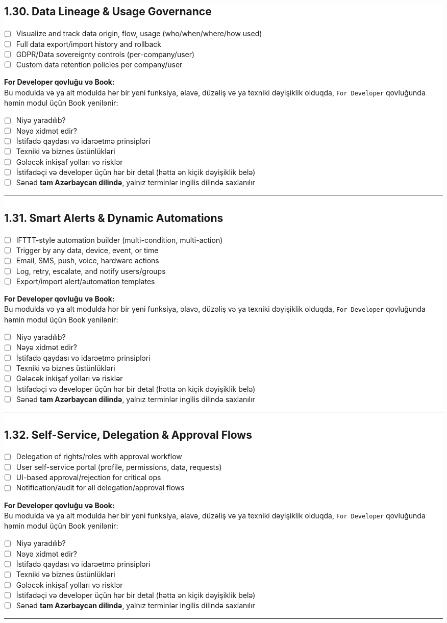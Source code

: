 ## 1.30. Data Lineage & Usage Governance
- [ ] Visualize and track data origin, flow, usage (who/when/where/how used)
- [ ] Full data export/import history and rollback
- [ ] GDPR/Data sovereignty controls (per-company/user)
- [ ] Custom data retention policies per company/user

**For Developer qovluğu və Book:**  
Bu modulda və ya alt modulda hər bir yeni funksiya, əlavə, düzəliş və ya texniki dəyişiklik olduqda, `For Developer` qovluğunda həmin modul üçün Book yenilənir:
- [ ] Niyə yaradılıb?
- [ ] Nəyə xidmət edir?
- [ ] İstifadə qaydası və idarəetmə prinsipləri
- [ ] Texniki və biznes üstünlükləri
- [ ] Gələcək inkişaf yolları və risklər
- [ ] İstifadəçi və developer üçün hər bir detal (hətta ən kiçik dəyişiklik belə)
- [ ] Sənəd **tam Azərbaycan dilində**, yalnız terminlər ingilis dilində saxlanılır
---

## 1.31. Smart Alerts & Dynamic Automations
- [ ] IFTTT-style automation builder (multi-condition, multi-action)
- [ ] Trigger by any data, device, event, or time
- [ ] Email, SMS, push, voice, hardware actions
- [ ] Log, retry, escalate, and notify users/groups
- [ ] Export/import alert/automation templates

**For Developer qovluğu və Book:**  
Bu modulda və ya alt modulda hər bir yeni funksiya, əlavə, düzəliş və ya texniki dəyişiklik olduqda, `For Developer` qovluğunda həmin modul üçün Book yenilənir:
- [ ] Niyə yaradılıb?
- [ ] Nəyə xidmət edir?
- [ ] İstifadə qaydası və idarəetmə prinsipləri
- [ ] Texniki və biznes üstünlükləri
- [ ] Gələcək inkişaf yolları və risklər
- [ ] İstifadəçi və developer üçün hər bir detal (hətta ən kiçik dəyişiklik belə)
- [ ] Sənəd **tam Azərbaycan dilində**, yalnız terminlər ingilis dilində saxlanılır
---

## 1.32. Self-Service, Delegation & Approval Flows
- [ ] Delegation of rights/roles with approval workflow
- [ ] User self-service portal (profile, permissions, data, requests)
- [ ] UI-based approval/rejection for critical ops
- [ ] Notification/audit for all delegation/approval flows

**For Developer qovluğu və Book:**  
Bu modulda və ya alt modulda hər bir yeni funksiya, əlavə, düzəliş və ya texniki dəyişiklik olduqda, `For Developer` qovluğunda həmin modul üçün Book yenilənir:
- [ ] Niyə yaradılıb?
- [ ] Nəyə xidmət edir?
- [ ] İstifadə qaydası və idarəetmə prinsipləri
- [ ] Texniki və biznes üstünlükləri
- [ ] Gələcək inkişaf yolları və risklər
- [ ] İstifadəçi və developer üçün hər bir detal (hətta ən kiçik dəyişiklik belə)
- [ ] Sənəd **tam Azərbaycan dilində**, yalnız terminlər ingilis dilində saxlanılır
---
